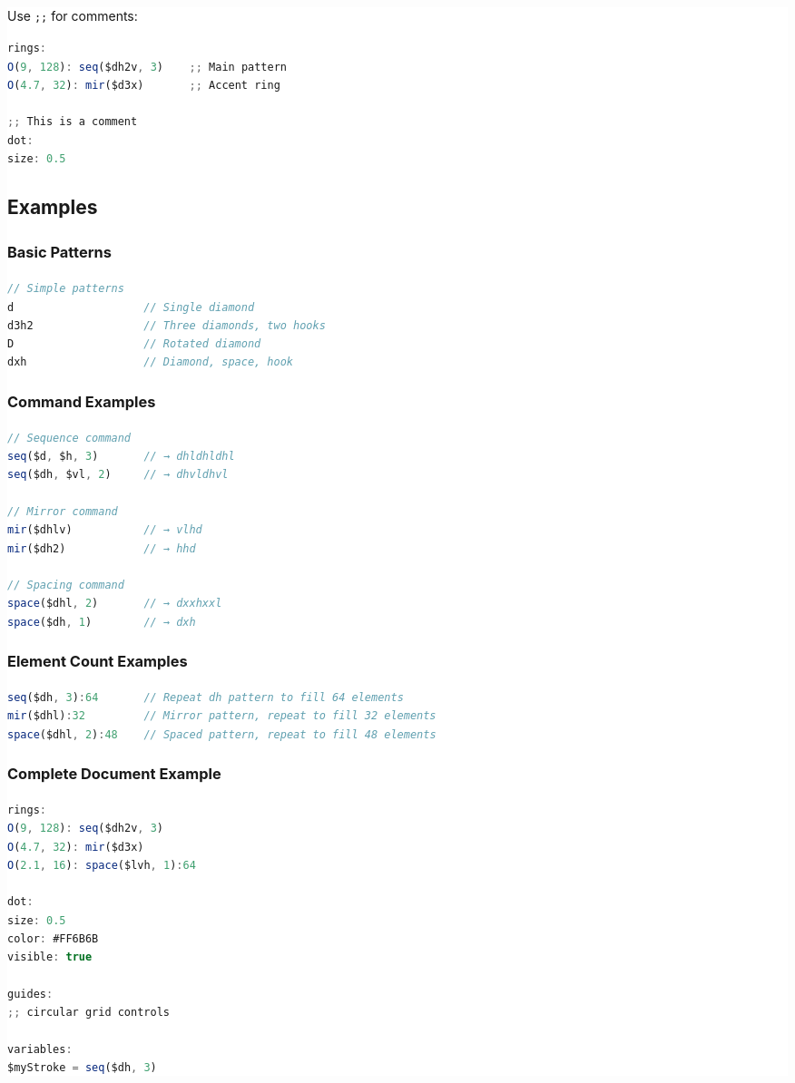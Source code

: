 Use `;;` for comments:

```javascript
rings:
O(9, 128): seq($dh2v, 3)    ;; Main pattern
O(4.7, 32): mir($d3x)       ;; Accent ring

;; This is a comment
dot:
size: 0.5
```

## Examples

### Basic Patterns

```javascript
// Simple patterns
d                    // Single diamond
d3h2                 // Three diamonds, two hooks
D                    // Rotated diamond
dxh                  // Diamond, space, hook
```

### Command Examples

```javascript
// Sequence command
seq($d, $h, 3)       // → dhldhldhl
seq($dh, $vl, 2)     // → dhvldhvl

// Mirror command  
mir($dhlv)           // → vlhd
mir($dh2)            // → hhd

// Spacing command
space($dhl, 2)       // → dxxhxxl
space($dh, 1)        // → dxh
```

### Element Count Examples

```javascript
seq($dh, 3):64       // Repeat dh pattern to fill 64 elements
mir($dhl):32         // Mirror pattern, repeat to fill 32 elements
space($dhl, 2):48    // Spaced pattern, repeat to fill 48 elements
```

### Complete Document Example

```javascript
rings:
O(9, 128): seq($dh2v, 3)
O(4.7, 32): mir($d3x)
O(2.1, 16): space($lvh, 1):64

dot:
size: 0.5
color: #FF6B6B
visible: true

guides:
;; circular grid controls

variables:
$myStroke = seq($dh, 3)
```